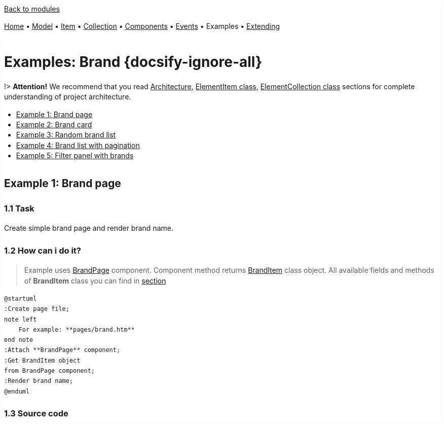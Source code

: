 [Back to modules](modules/home.md)

[Home](modules/brand/home.md)
• [Model](modules/brand/model/model.md)
• [Item](modules/brand/item/item.md)
• [Collection](modules/brand/collection/collection.md)
• [Components](modules/brand/component/component.md)
• [Events](modules/brand/event/event.md)
• Examples
• [Extending](modules/brand/extending/extending.md)

# Examples: Brand {docsify-ignore-all}

!> **Attention!** We recommend that you read [Architecture](home.md#architecture), [ElementItem class](item-class/item-class.md),
[ElementCollection class](collection-class/collection-class.md) sections for complete understanding of  project architecture.

* [Example 1: Brand page](#example-1-brand-page)
* [Example 2: Brand card](#example-2-brand-card)
* [Example 3: Random brand list](#example-3-random-brand-list)
* [Example 4: Brand list with pagination](#example-4-brand-list-with-pagination)
* [Example 5: Filter panel with brands](example-5-filter-panel-with-brands)

## Example 1: Brand page

### 1.1 Task

Create simple brand page and render brand name.

### 1.2 How can i do it?

> Example uses [BrandPage](modules/brand/component/component.md#brandpage) component.
Component method returns [BrandItem](modules/brand/item/item.md#branditem) class object.
All available fields and methods of **BrandItem** class you can find in [section](modules/brand/item/item.md#branditem)

```plantuml
@startuml
:Create page file;
note left
    For example: **pages/brand.htm**
end note
:Attach **BrandPage** component;
:Get BrandItem object
from BrandPage component;
:Render brand name;
@enduml
```

### 1.3 Source code
